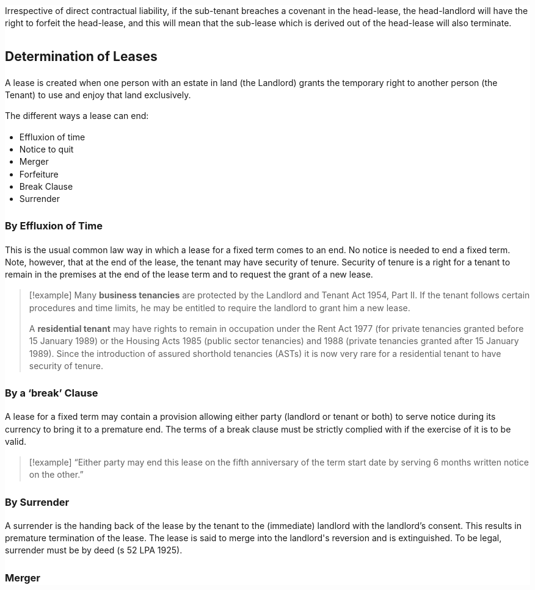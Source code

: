 Irrespective of direct contractual liability, if the sub-tenant breaches a covenant in the head-lease, the head-landlord will have the right to forfeit the head-lease, and this will mean that the sub-lease which is derived out of the head-lease will also terminate.

## Determination of Leases

A lease is created when one person with an estate in land (the Landlord) grants the temporary right to another person (the Tenant) to use and enjoy that land exclusively.

The different ways a lease can end:

- Effluxion of time
- Notice to quit
- Merger
- Forfeiture
- Break Clause
- Surrender

### By Effluxion of Time

This is the usual common law way in which a lease for a fixed term comes to an end. No notice is needed to end a fixed term. Note, however, that at the end of the lease, the tenant may have security of tenure. Security of tenure is a right for a tenant to remain in the premises at the end of the lease term and to request the grant of a new lease.

> [!example]
> Many **business tenancies** are protected by the Landlord and Tenant Act 1954, Part II. If the tenant follows certain procedures and time limits, he may be entitled to require the landlord to grant him a new lease.
> 
> A **residential tenant** may have rights to remain in occupation under the Rent Act 1977 (for private tenancies granted before 15 January 1989) or the Housing Acts 1985 (public sector tenancies) and 1988 (private tenancies granted after 15 January 1989). Since the introduction of assured shorthold tenancies (ASTs) it is now very rare for a residential tenant to have security of tenure.

### By a ‘break’ Clause

A lease for a fixed term may contain a provision allowing either party (landlord or tenant or both) to serve notice during its currency to bring it to a premature end. The terms of a break clause must be strictly complied with if the exercise of it is to be valid.

> [!example]
> “Either party may end this lease on the fifth anniversary of the term start date by serving 6 months written notice on the other.”

### By Surrender

A surrender is the handing back of the lease by the tenant to the (immediate) landlord with the landlord’s consent. This results in premature termination of the lease. The lease is said to merge into the landlord's reversion and is extinguished. To be legal, surrender must be by deed (s 52 LPA 1925).

### Merger
